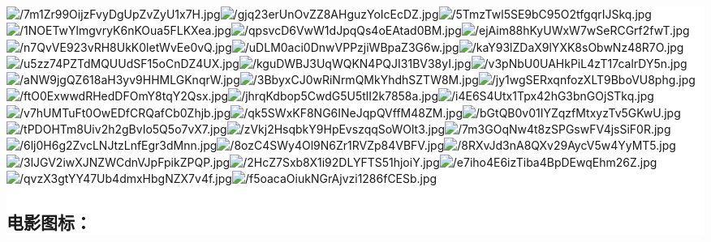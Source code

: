 <img src="https://image.tmdb.org/t/p/original/7m1Zr99OijzFvyDgUpZvZyU1x7H.jpg" alt="/7m1Zr99OijzFvyDgUpZvZyU1x7H.jpg" title="/7m1Zr99OijzFvyDgUpZvZyU1x7H.jpg"><img src="https://image.tmdb.org/t/p/original/gjq23erUnOvZZ8AHguzYoIcEcDZ.jpg" alt="/gjq23erUnOvZZ8AHguzYoIcEcDZ.jpg" title="/gjq23erUnOvZZ8AHguzYoIcEcDZ.jpg"><img src="https://image.tmdb.org/t/p/original/5TmzTwl5SE9bC95O2tfgqrIJSkq.jpg" alt="/5TmzTwl5SE9bC95O2tfgqrIJSkq.jpg" title="/5TmzTwl5SE9bC95O2tfgqrIJSkq.jpg"><img src="https://image.tmdb.org/t/p/original/1NOETwYlmgvryK6nKOua5FLKXea.jpg" alt="/1NOETwYlmgvryK6nKOua5FLKXea.jpg" title="/1NOETwYlmgvryK6nKOua5FLKXea.jpg"><img src="https://image.tmdb.org/t/p/original/qpsvcD6VwW1dJpqQs4oEAtad0BM.jpg" alt="/qpsvcD6VwW1dJpqQs4oEAtad0BM.jpg" title="/qpsvcD6VwW1dJpqQs4oEAtad0BM.jpg"><img src="https://image.tmdb.org/t/p/original/ejAim88hKyUWxW7wSeRCGrf2fwT.jpg" alt="/ejAim88hKyUWxW7wSeRCGrf2fwT.jpg" title="/ejAim88hKyUWxW7wSeRCGrf2fwT.jpg"><img src="https://image.tmdb.org/t/p/original/n7QvVE923vRH8UkK0letWvEe0vQ.jpg" alt="/n7QvVE923vRH8UkK0letWvEe0vQ.jpg" title="/n7QvVE923vRH8UkK0letWvEe0vQ.jpg"><img src="https://image.tmdb.org/t/p/original/uDLM0aci0DnwVPPzjiWBpaZ3G6w.jpg" alt="/uDLM0aci0DnwVPPzjiWBpaZ3G6w.jpg" title="/uDLM0aci0DnwVPPzjiWBpaZ3G6w.jpg"><img src="https://image.tmdb.org/t/p/original/kaY93lZDaX9lYXK8sObwNz48R7O.jpg" alt="/kaY93lZDaX9lYXK8sObwNz48R7O.jpg" title="/kaY93lZDaX9lYXK8sObwNz48R7O.jpg"><img src="https://image.tmdb.org/t/p/original/u5zz74PZTdMQUUdSF15oCnDZ4UX.jpg" alt="/u5zz74PZTdMQUUdSF15oCnDZ4UX.jpg" title="/u5zz74PZTdMQUUdSF15oCnDZ4UX.jpg"><img src="https://image.tmdb.org/t/p/original/kguDWBJ3UqWQKN4PQJI31BV38yI.jpg" alt="/kguDWBJ3UqWQKN4PQJI31BV38yI.jpg" title="/kguDWBJ3UqWQKN4PQJI31BV38yI.jpg"><img src="https://image.tmdb.org/t/p/original/v3pNbU0UAHkPiL4zT17calrDY5n.jpg" alt="/v3pNbU0UAHkPiL4zT17calrDY5n.jpg" title="/v3pNbU0UAHkPiL4zT17calrDY5n.jpg"><img src="https://image.tmdb.org/t/p/original/aNW9jgQZ618aH3yv9HHMLGKnqrW.jpg" alt="/aNW9jgQZ618aH3yv9HHMLGKnqrW.jpg" title="/aNW9jgQZ618aH3yv9HHMLGKnqrW.jpg"><img src="https://image.tmdb.org/t/p/original/3BbyxCJ0wRiNrmQMkYhdhSZTW8M.jpg" alt="/3BbyxCJ0wRiNrmQMkYhdhSZTW8M.jpg" title="/3BbyxCJ0wRiNrmQMkYhdhSZTW8M.jpg"><img src="https://image.tmdb.org/t/p/original/jy1wgSERxqnfozXLT9BboVU8phg.jpg" alt="/jy1wgSERxqnfozXLT9BboVU8phg.jpg" title="/jy1wgSERxqnfozXLT9BboVU8phg.jpg"><img src="https://image.tmdb.org/t/p/original/ftO0ExwwdRHedDFOmY8tqY2Qsx.jpg" alt="/ftO0ExwwdRHedDFOmY8tqY2Qsx.jpg" title="/ftO0ExwwdRHedDFOmY8tqY2Qsx.jpg"><img src="https://image.tmdb.org/t/p/original/jhrqKdbop5CwdG5U5tlI2k7858a.jpg" alt="/jhrqKdbop5CwdG5U5tlI2k7858a.jpg" title="/jhrqKdbop5CwdG5U5tlI2k7858a.jpg"><img src="https://image.tmdb.org/t/p/original/i4E6S4Utx1Tpx42hG3bnGOjSTkq.jpg" alt="/i4E6S4Utx1Tpx42hG3bnGOjSTkq.jpg" title="/i4E6S4Utx1Tpx42hG3bnGOjSTkq.jpg"><img src="https://image.tmdb.org/t/p/original/v7hUMTuFt0OwEDfCRQafCb0Zhjb.jpg" alt="/v7hUMTuFt0OwEDfCRQafCb0Zhjb.jpg" title="/v7hUMTuFt0OwEDfCRQafCb0Zhjb.jpg"><img src="https://image.tmdb.org/t/p/original/qk5SWxKF8NG6INeJqpQVffM48ZM.jpg" alt="/qk5SWxKF8NG6INeJqpQVffM48ZM.jpg" title="/qk5SWxKF8NG6INeJqpQVffM48ZM.jpg"><img src="https://image.tmdb.org/t/p/original/bGtQB0v01IYZqzfMtxyzTv5GKwU.jpg" alt="/bGtQB0v01IYZqzfMtxyzTv5GKwU.jpg" title="/bGtQB0v01IYZqzfMtxyzTv5GKwU.jpg"><img src="https://image.tmdb.org/t/p/original/tPDOHTm8Uiv2h2gBvIo5Q5o7vX7.jpg" alt="/tPDOHTm8Uiv2h2gBvIo5Q5o7vX7.jpg" title="/tPDOHTm8Uiv2h2gBvIo5Q5o7vX7.jpg"><img src="https://image.tmdb.org/t/p/original/zVkj2HsqbkY9HpEvszqqSoWOlt3.jpg" alt="/zVkj2HsqbkY9HpEvszqqSoWOlt3.jpg" title="/zVkj2HsqbkY9HpEvszqqSoWOlt3.jpg"><img src="https://image.tmdb.org/t/p/original/7m3GOqNw4t8zSPGswFV4jsSiF0R.jpg" alt="/7m3GOqNw4t8zSPGswFV4jsSiF0R.jpg" title="/7m3GOqNw4t8zSPGswFV4jsSiF0R.jpg"><img src="https://image.tmdb.org/t/p/original/6lj0H6g2ZvcLNJtzLnfEgr3dMnn.jpg" alt="/6lj0H6g2ZvcLNJtzLnfEgr3dMnn.jpg" title="/6lj0H6g2ZvcLNJtzLnfEgr3dMnn.jpg"><img src="https://image.tmdb.org/t/p/original/8ozC4SWy4Ol9N6Zr1RVZp84VBFV.jpg" alt="/8ozC4SWy4Ol9N6Zr1RVZp84VBFV.jpg" title="/8ozC4SWy4Ol9N6Zr1RVZp84VBFV.jpg"><img src="https://image.tmdb.org/t/p/original/8RXvJd3nA8QXv29AycV5w4YyMT5.jpg" alt="/8RXvJd3nA8QXv29AycV5w4YyMT5.jpg" title="/8RXvJd3nA8QXv29AycV5w4YyMT5.jpg"><img src="https://image.tmdb.org/t/p/original/3lJGV2iwXJNZWCdnVJpFpikZPQP.jpg" alt="/3lJGV2iwXJNZWCdnVJpFpikZPQP.jpg" title="/3lJGV2iwXJNZWCdnVJpFpikZPQP.jpg"><img src="https://image.tmdb.org/t/p/original/2HcZ7Sxb8X1i92DLYFTS51hjoiY.jpg" alt="/2HcZ7Sxb8X1i92DLYFTS51hjoiY.jpg" title="/2HcZ7Sxb8X1i92DLYFTS51hjoiY.jpg"><img src="https://image.tmdb.org/t/p/original/e7iho4E6izTiba4BpDEwqEhm26Z.jpg" alt="/e7iho4E6izTiba4BpDEwqEhm26Z.jpg" title="/e7iho4E6izTiba4BpDEwqEhm26Z.jpg"><img src="https://image.tmdb.org/t/p/original/qvzX3gtYY47Ub4dmxHbgNZX7v4f.jpg" alt="/qvzX3gtYY47Ub4dmxHbgNZX7v4f.jpg" title="/qvzX3gtYY47Ub4dmxHbgNZX7v4f.jpg"><img src="https://image.tmdb.org/t/p/original/f5oacaOiukNGrAjvzi1286fCESb.jpg" alt="/f5oacaOiukNGrAjvzi1286fCESb.jpg" title="/f5oacaOiukNGrAjvzi1286fCESb.jpg">

## **电影图标**：